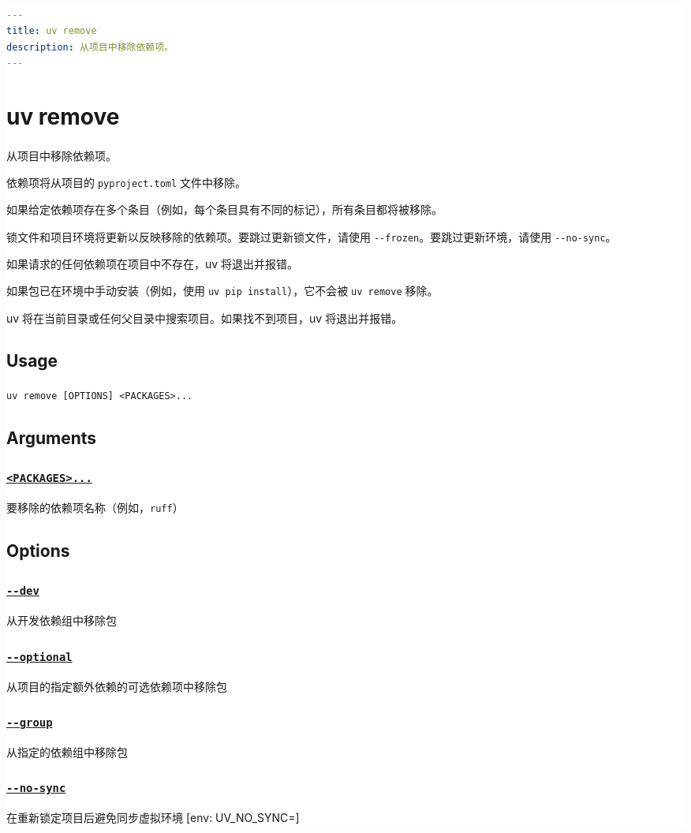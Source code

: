 ```yaml
---
title: uv remove
description: 从项目中移除依赖项。
---
```


# uv remove

从项目中移除依赖项。

依赖项将从项目的 `pyproject.toml` 文件中移除。

如果给定依赖项存在多个条目（例如，每个条目具有不同的标记），所有条目都将被移除。

锁文件和项目环境将更新以反映移除的依赖项。要跳过更新锁文件，请使用 `--frozen`。要跳过更新环境，请使用 `--no-sync`。

如果请求的任何依赖项在项目中不存在，uv 将退出并报错。

如果包已在环境中手动安装（例如，使用 `uv pip install`），它不会被 `uv remove` 移除。

uv 将在当前目录或任何父目录中搜索项目。如果找不到项目，uv 将退出并报错。

## Usage

```
uv remove [OPTIONS] <PACKAGES>...
```

## Arguments

### [`<PACKAGES>...`](#packages)

要移除的依赖项名称（例如，`ruff`）

## Options

### [`--dev`](#-dev)

从开发依赖组中移除包

### [`--optional`](#-optional)

从项目的指定额外依赖的可选依赖项中移除包

### [`--group`](#-group)

从指定的依赖组中移除包

### [`--no-sync`](#-no-sync)

在重新锁定项目后避免同步虚拟环境 [env: UV_NO_SYNC=]
